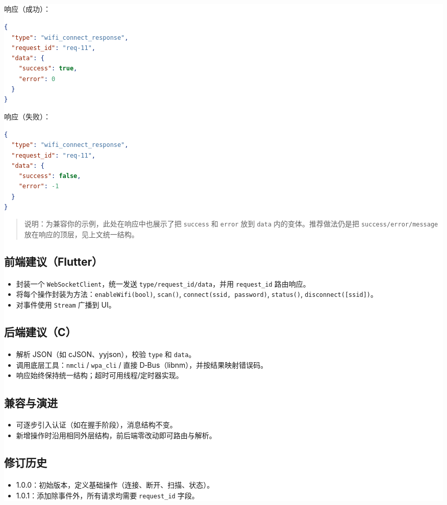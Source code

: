 响应（成功）：
```json
{
  "type": "wifi_connect_response",
  "request_id": "req-11",
  "data": {
    "success": true,
    "error": 0
  }
}
```

响应（失败）：
```json
{
  "type": "wifi_connect_response",
  "request_id": "req-11",
  "data": {
    "success": false,
    "error": -1
  }
}
```

> 说明：为兼容你的示例，此处在响应中也展示了把 `success` 和 `error` 放到 `data` 内的变体。推荐做法仍是把 `success/error/message` 放在响应的顶层，见上文统一结构。

## 前端建议（Flutter）
- 封装一个 `WebSocketClient`，统一发送 `type/request_id/data`，并用 `request_id` 路由响应。
- 将每个操作封装为方法：`enableWifi(bool)`, `scan()`, `connect(ssid, password)`, `status()`, `disconnect([ssid])`。
- 对事件使用 `Stream` 广播到 UI。

## 后端建议（C）
- 解析 JSON（如 cJSON、yyjson），校验 `type` 和 `data`。
- 调用底层工具：`nmcli` / `wpa_cli` / 直接 D‑Bus（libnm），并按结果映射错误码。
- 响应始终保持统一结构；超时可用线程/定时器实现。

## 兼容与演进
- 可逐步引入认证（如在握手阶段），消息结构不变。
- 新增操作时沿用相同外层结构，前后端零改动即可路由与解析。

## 修订历史
- 1.0.0：初始版本，定义基础操作（连接、断开、扫描、状态）。
- 1.0.1：添加除事件外，所有请求均需要 `request_id` 字段。
